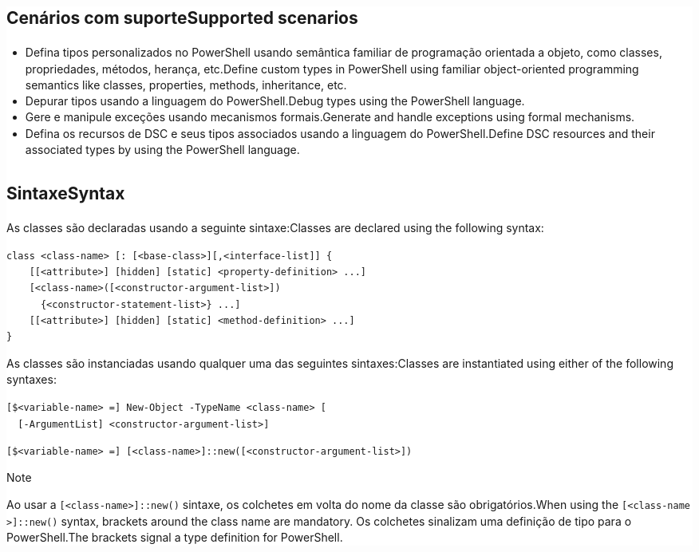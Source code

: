 ## <a name="supported-scenarios"></a><span data-ttu-id="e2123-114">Cenários com suporte</span><span class="sxs-lookup"><span data-stu-id="e2123-114">Supported scenarios</span></span>

- <span data-ttu-id="e2123-115">Defina tipos personalizados no PowerShell usando semântica familiar de programação orientada a objeto, como classes, propriedades, métodos, herança, etc.</span><span class="sxs-lookup"><span data-stu-id="e2123-115">Define custom types in PowerShell using familiar object-oriented programming semantics like classes, properties, methods, inheritance, etc.</span></span>
- <span data-ttu-id="e2123-116">Depurar tipos usando a linguagem do PowerShell.</span><span class="sxs-lookup"><span data-stu-id="e2123-116">Debug types using the PowerShell language.</span></span>
- <span data-ttu-id="e2123-117">Gere e manipule exceções usando mecanismos formais.</span><span class="sxs-lookup"><span data-stu-id="e2123-117">Generate and handle exceptions using formal mechanisms.</span></span>
- <span data-ttu-id="e2123-118">Defina os recursos de DSC e seus tipos associados usando a linguagem do PowerShell.</span><span class="sxs-lookup"><span data-stu-id="e2123-118">Define DSC resources and their associated types by using the PowerShell language.</span></span>

## <a name="syntax"></a><span data-ttu-id="e2123-119">Sintaxe</span><span class="sxs-lookup"><span data-stu-id="e2123-119">Syntax</span></span>

<span data-ttu-id="e2123-120">As classes são declaradas usando a seguinte sintaxe:</span><span class="sxs-lookup"><span data-stu-id="e2123-120">Classes are declared using the following syntax:</span></span>

```syntax
class <class-name> [: [<base-class>][,<interface-list]] {
    [[<attribute>] [hidden] [static] <property-definition> ...]
    [<class-name>([<constructor-argument-list>])
      {<constructor-statement-list>} ...]
    [[<attribute>] [hidden] [static] <method-definition> ...]
}
```

<span data-ttu-id="e2123-121">As classes são instanciadas usando qualquer uma das seguintes sintaxes:</span><span class="sxs-lookup"><span data-stu-id="e2123-121">Classes are instantiated using either of the following syntaxes:</span></span>

```syntax
[$<variable-name> =] New-Object -TypeName <class-name> [
  [-ArgumentList] <constructor-argument-list>]
```

```syntax
[$<variable-name> =] [<class-name>]::new([<constructor-argument-list>])
```

> [!NOTE]
> <span data-ttu-id="e2123-122">Ao usar a `[<class-name>]::new()` sintaxe, os colchetes em volta do nome da classe são obrigatórios.</span><span class="sxs-lookup"><span data-stu-id="e2123-122">When using the `[<class-name>]::new()` syntax, brackets around the class name are mandatory.</span></span> <span data-ttu-id="e2123-123">Os colchetes sinalizam uma definição de tipo para o PowerShell.</span><span class="sxs-lookup"><span data-stu-id="e2123-123">The brackets signal a type definition for PowerShell.</span></span>
